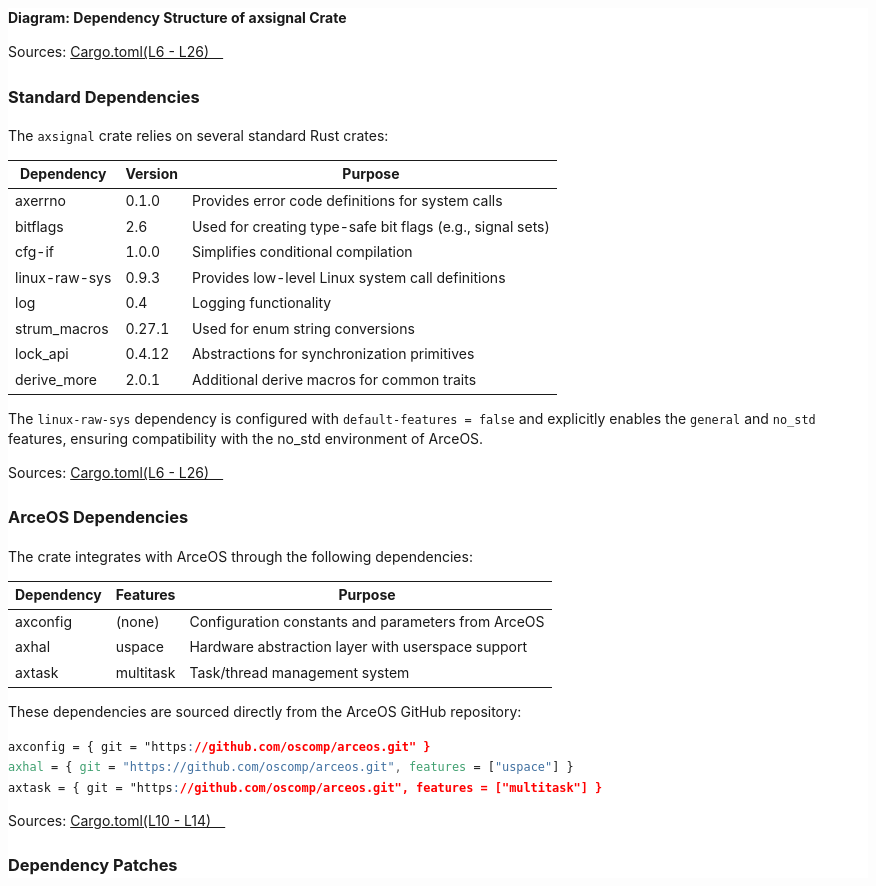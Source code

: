 **Diagram: Dependency Structure of axsignal Crate**

Sources: [Cargo.toml(L6 - L26)&emsp;](https://github.com/Starry-OS/axsignal/blob/b5b6089c/Cargo.toml#L6-L26)

### Standard Dependencies

The `axsignal` crate relies on several standard Rust crates:

|Dependency|Version|Purpose|
| --- | --- | --- |
|axerrno|0.1.0|Provides error code definitions for system calls|
|bitflags|2.6|Used for creating type-safe bit flags (e.g., signal sets)|
|cfg-if|1.0.0|Simplifies conditional compilation|
|linux-raw-sys|0.9.3|Provides low-level Linux system call definitions|
|log|0.4|Logging functionality|
|strum_macros|0.27.1|Used for enum string conversions|
|lock_api|0.4.12|Abstractions for synchronization primitives|
|derive_more|2.0.1|Additional derive macros for common traits|

The `linux-raw-sys` dependency is configured with `default-features = false` and explicitly enables the `general` and `no_std` features, ensuring compatibility with the no_std environment of ArceOS.

Sources: [Cargo.toml(L6 - L26)&emsp;](https://github.com/Starry-OS/axsignal/blob/b5b6089c/Cargo.toml#L6-L26)

### ArceOS Dependencies

The crate integrates with ArceOS through the following dependencies:

|Dependency|Features|Purpose|
| --- | --- | --- |
|axconfig|(none)|Configuration constants and parameters from ArceOS|
|axhal|uspace|Hardware abstraction layer with userspace support|
|axtask|multitask|Task/thread management system|

These dependencies are sourced directly from the ArceOS GitHub repository:

```css
axconfig = { git = "https://github.com/oscomp/arceos.git" }
axhal = { git = "https://github.com/oscomp/arceos.git", features = ["uspace"] }
axtask = { git = "https://github.com/oscomp/arceos.git", features = ["multitask"] }
```

Sources: [Cargo.toml(L10 - L14)&emsp;](https://github.com/Starry-OS/axsignal/blob/b5b6089c/Cargo.toml#L10-L14)

### Dependency Patches
